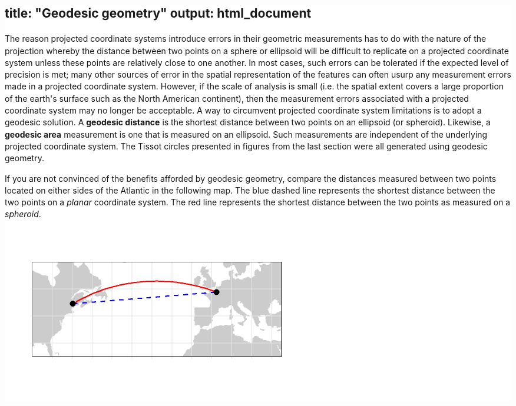 title: "Geodesic geometry"
output: html_document
---



The reason projected coordinate systems introduce errors in their geometric measurements has to do with the nature of the projection whereby the distance between two points on a sphere or ellipsoid will be difficult to replicate on a projected coordinate system unless these points are relatively close to one another. In most cases, such errors can be tolerated if the expected level of precision is met; many other sources of error in the spatial representation of the features can often usurp any measurement errors made in a projected coordinate system. However, if the scale of analysis is small (i.e. the spatial extent covers a large proportion of the earth's surface such as the North American continent), then the measurement errors associated with a projected coordinate system may no longer be acceptable. A way to circumvent projected coordinate system limitations is to adopt a geodesic solution.
A **geodesic distance** is the shortest distance between two points on an ellipsoid (or spheroid). Likewise, a **geodesic area** measurement is one that is measured on an ellipsoid. Such measurements are independent of the underlying projected coordinate system. The Tissot circles presented in figures from the last section were all generated using geodesic geometry. 

If you are not convinced of the benefits afforded by geodesic geometry, compare the distances measured between two points located on either sides of the Atlantic in the following map. The blue dashed line represents the shortest distance between the two points on a *planar* coordinate system. The red line represents the shortest distance between the two points as measured on a *spheroid*.

<img src="09-Coordinate-systems_files/figure-html/unnamed-chunk-9-1.png" width="480" />
